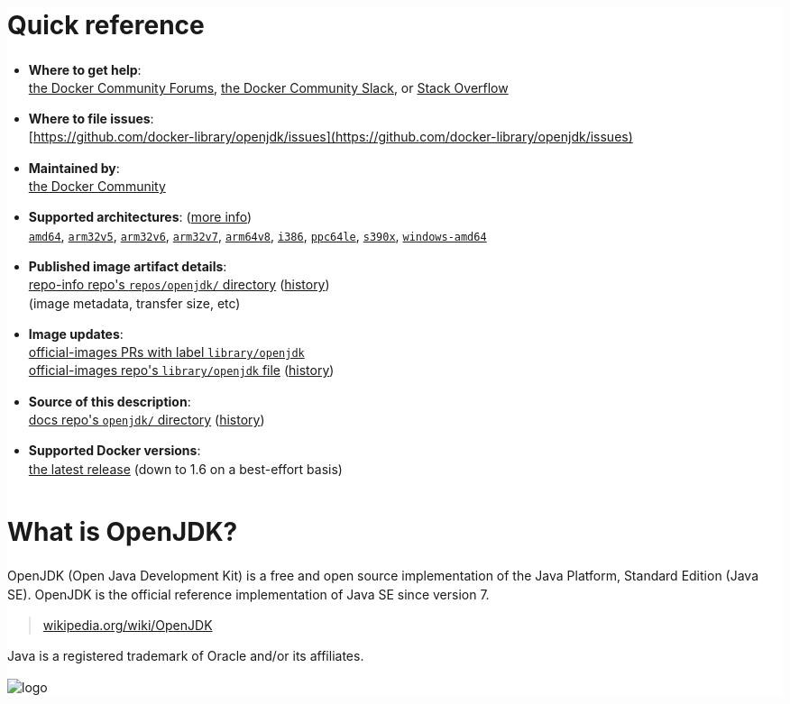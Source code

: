 # Quick reference

-	**Where to get help**:  
	[the Docker Community Forums](https://forums.docker.com/), [the Docker Community Slack](https://blog.docker.com/2016/11/introducing-docker-community-directory-docker-community-slack/), or [Stack Overflow](https://stackoverflow.com/search?tab=newest&q=docker)

-	**Where to file issues**:  
	[https://github.com/docker-library/openjdk/issues](https://github.com/docker-library/openjdk/issues)

-	**Maintained by**:  
	[the Docker Community](https://github.com/docker-library/openjdk)

-	**Supported architectures**: ([more info](https://github.com/docker-library/official-images#architectures-other-than-amd64))  
	[`amd64`](https://hub.docker.com/r/amd64/openjdk/), [`arm32v5`](https://hub.docker.com/r/arm32v5/openjdk/), [`arm32v6`](https://hub.docker.com/r/arm32v6/openjdk/), [`arm32v7`](https://hub.docker.com/r/arm32v7/openjdk/), [`arm64v8`](https://hub.docker.com/r/arm64v8/openjdk/), [`i386`](https://hub.docker.com/r/i386/openjdk/), [`ppc64le`](https://hub.docker.com/r/ppc64le/openjdk/), [`s390x`](https://hub.docker.com/r/s390x/openjdk/), [`windows-amd64`](https://hub.docker.com/r/winamd64/openjdk/)

-	**Published image artifact details**:  
	[repo-info repo's `repos/openjdk/` directory](https://github.com/docker-library/repo-info/blob/master/repos/openjdk) ([history](https://github.com/docker-library/repo-info/commits/master/repos/openjdk))  
	(image metadata, transfer size, etc)

-	**Image updates**:  
	[official-images PRs with label `library/openjdk`](https://github.com/docker-library/official-images/pulls?q=label%3Alibrary%2Fopenjdk)  
	[official-images repo's `library/openjdk` file](https://github.com/docker-library/official-images/blob/master/library/openjdk) ([history](https://github.com/docker-library/official-images/commits/master/library/openjdk))

-	**Source of this description**:  
	[docs repo's `openjdk/` directory](https://github.com/docker-library/docs/tree/master/openjdk) ([history](https://github.com/docker-library/docs/commits/master/openjdk))

-	**Supported Docker versions**:  
	[the latest release](https://github.com/docker/docker-ce/releases/latest) (down to 1.6 on a best-effort basis)

# What is OpenJDK?

OpenJDK (Open Java Development Kit) is a free and open source implementation of the Java Platform, Standard Edition (Java SE). OpenJDK is the official reference implementation of Java SE since version 7.

> [wikipedia.org/wiki/OpenJDK](http://en.wikipedia.org/wiki/OpenJDK)

Java is a registered trademark of Oracle and/or its affiliates.

![logo](https://raw.githubusercontent.com/docker-library/docs/a3439b66b7980d1811f6b3835a3c541747172970/openjdk/logo.png)
